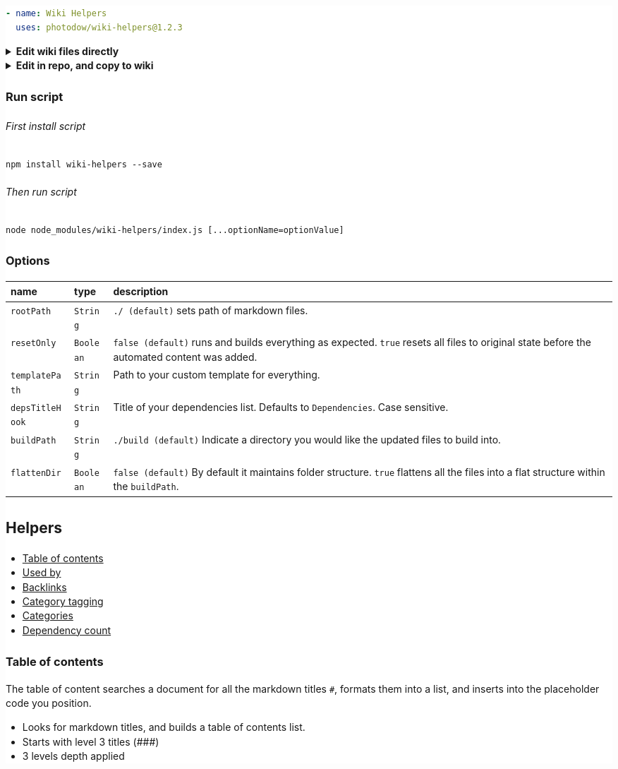 ```yml
- name: Wiki Helpers
  uses: photodow/wiki-helpers@1.2.3
```

<details><summary><strong>Edit wiki files directly</strong></summary></details>

<details><summary><strong>Edit in repo, and copy to wiki</strong></summary></details>

### Run script

###### First install script
```terminal
npm install wiki-helpers --save
```

###### Then run script
```terminal
node node_modules/wiki-helpers/index.js [...optionName=optionValue]
```

### Options

| name            | type      | description |
|:----------------|:----------|:------------|
| `rootPath`      | `String`  | `./ (default)` sets path of markdown files. |
| `resetOnly`     | `Boolean` | `false (default)` runs and builds everything as expected. `true` resets all files to original state before the automated content was added.  |
| `templatePath`  | `String`  | Path to your custom template for everything. |
| `depsTitleHook` | `String`  | Title of your dependencies list. Defaults to `Dependencies`. Case sensitive. |
| `buildPath`     | `String`  | `./build (default)` Indicate a directory you would like the updated files to build into. |
| `flattenDir`     | `Boolean`  | `false (default)` By default it maintains folder structure. `true` flattens all the files into a flat structure within the `buildPath`. |

## Helpers

- [Table of contents](#Table-of-contents)
- [Used by](#Used-by)
- [Backlinks](#Backlinks)
- [Category tagging](#Category-tagging)
- [Categories](#Categories)
- [Dependency count](#Dependency-count)


### Table of contents

The table of content searches a document for all the markdown titles `#`, formats them into a list, and inserts into the placeholder code you position.

- Looks for markdown titles, and builds a table of contents list.
- Starts with level 3 titles (###)
- 3 levels depth applied

